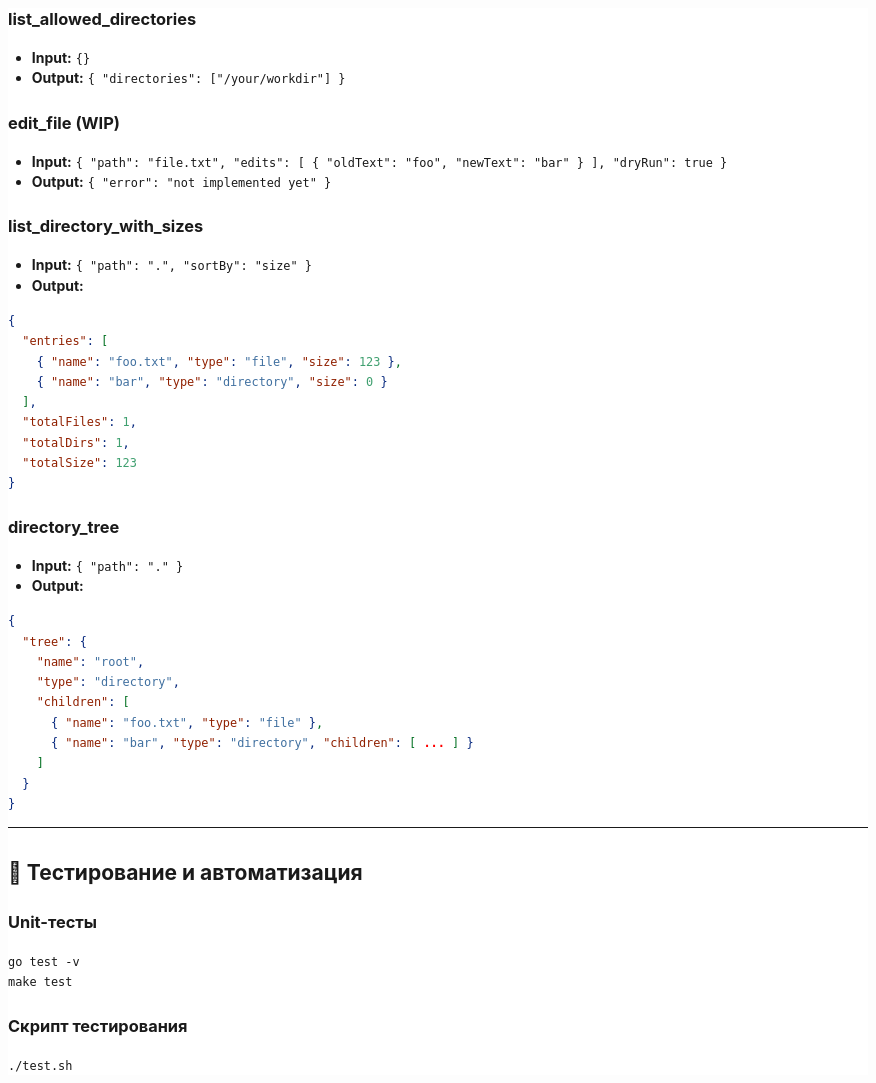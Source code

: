 ### list_allowed_directories
- **Input:** `{}`
- **Output:** `{ "directories": ["/your/workdir"] }`

### edit_file (WIP)
- **Input:** `{ "path": "file.txt", "edits": [ { "oldText": "foo", "newText": "bar" } ], "dryRun": true }`
- **Output:** `{ "error": "not implemented yet" }`

### list_directory_with_sizes
- **Input:** `{ "path": ".", "sortBy": "size" }`
- **Output:**
```json
{
  "entries": [
    { "name": "foo.txt", "type": "file", "size": 123 },
    { "name": "bar", "type": "directory", "size": 0 }
  ],
  "totalFiles": 1,
  "totalDirs": 1,
  "totalSize": 123
}
```

### directory_tree
- **Input:** `{ "path": "." }`
- **Output:**
```json
{
  "tree": {
    "name": "root",
    "type": "directory",
    "children": [
      { "name": "foo.txt", "type": "file" },
      { "name": "bar", "type": "directory", "children": [ ... ] }
    ]
  }
}
```

---

## 🧪 Тестирование и автоматизация

### Unit-тесты
```fish
go test -v
make test
```

### Скрипт тестирования
```fish
./test.sh
```
